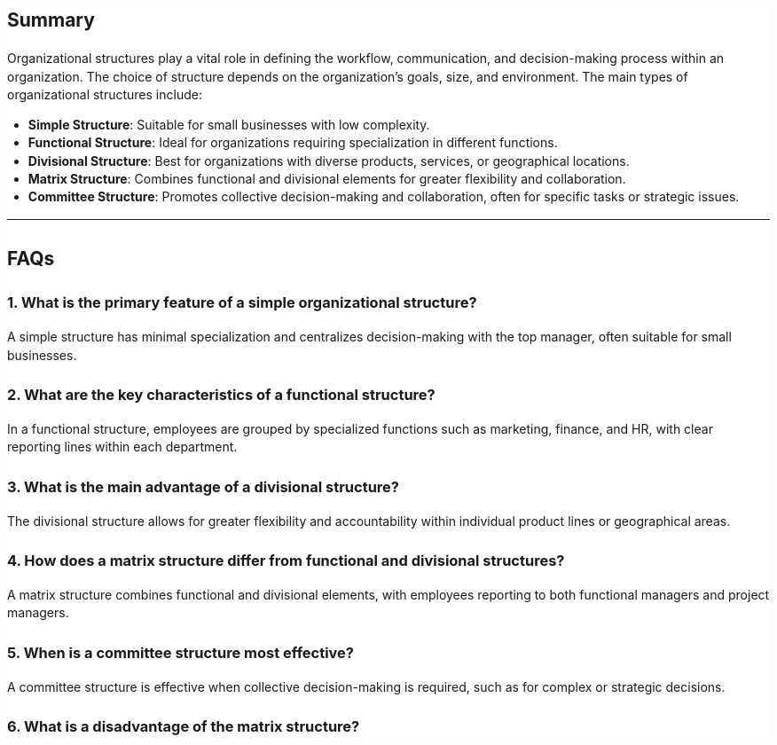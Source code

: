 
## Summary

Organizational structures play a vital role in defining the workflow, communication, and decision-making process within an organization. The choice of structure depends on the organization’s goals, size, and environment. The main types of organizational structures include:

- **Simple Structure**: Suitable for small businesses with low complexity.
- **Functional Structure**: Ideal for organizations requiring specialization in different functions.
- **Divisional Structure**: Best for organizations with diverse products, services, or geographical locations.
- **Matrix Structure**: Combines functional and divisional elements for greater flexibility and collaboration.
- **Committee Structure**: Promotes collective decision-making and collaboration, often for specific tasks or strategic issues.

---

## FAQs

### 1. What is the primary feature of a simple organizational structure?

A simple structure has minimal specialization and centralizes decision-making with the top manager, often suitable for small businesses.

### 2. What are the key characteristics of a functional structure?

In a functional structure, employees are grouped by specialized functions such as marketing, finance, and HR, with clear reporting lines within each department.

### 3. What is the main advantage of a divisional structure?

The divisional structure allows for greater flexibility and accountability within individual product lines or geographical areas.

### 4. How does a matrix structure differ from functional and divisional structures?

A matrix structure combines functional and divisional elements, with employees reporting to both functional managers and project managers.

### 5. When is a committee structure most effective?

A committee structure is effective when collective decision-making is required, such as for complex or strategic decisions.

### 6. What is a disadvantage of the matrix structure?
